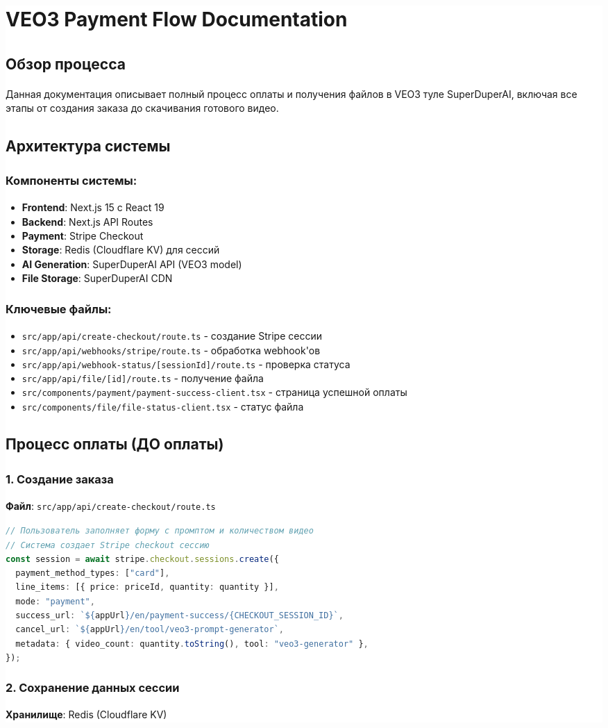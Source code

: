 # VEO3 Payment Flow Documentation

## Обзор процесса

Данная документация описывает полный процесс оплаты и получения файлов в VEO3 туле SuperDuperAI, включая все этапы от создания заказа до скачивания готового видео.

## Архитектура системы

### Компоненты системы:

- **Frontend**: Next.js 15 с React 19
- **Backend**: Next.js API Routes
- **Payment**: Stripe Checkout
- **Storage**: Redis (Cloudflare KV) для сессий
- **AI Generation**: SuperDuperAI API (VEO3 model)
- **File Storage**: SuperDuperAI CDN

### Ключевые файлы:

- `src/app/api/create-checkout/route.ts` - создание Stripe сессии
- `src/app/api/webhooks/stripe/route.ts` - обработка webhook'ов
- `src/app/api/webhook-status/[sessionId]/route.ts` - проверка статуса
- `src/app/api/file/[id]/route.ts` - получение файла
- `src/components/payment/payment-success-client.tsx` - страница успешной оплаты
- `src/components/file/file-status-client.tsx` - статус файла

## Процесс оплаты (ДО оплаты)

### 1. Создание заказа

**Файл**: `src/app/api/create-checkout/route.ts`

```typescript
// Пользователь заполняет форму с промптом и количеством видео
// Система создает Stripe checkout сессию
const session = await stripe.checkout.sessions.create({
  payment_method_types: ["card"],
  line_items: [{ price: priceId, quantity: quantity }],
  mode: "payment",
  success_url: `${appUrl}/en/payment-success/{CHECKOUT_SESSION_ID}`,
  cancel_url: `${appUrl}/en/tool/veo3-prompt-generator`,
  metadata: { video_count: quantity.toString(), tool: "veo3-generator" },
});
```

### 2. Сохранение данных сессии

**Хранилище**: Redis (Cloudflare KV)

